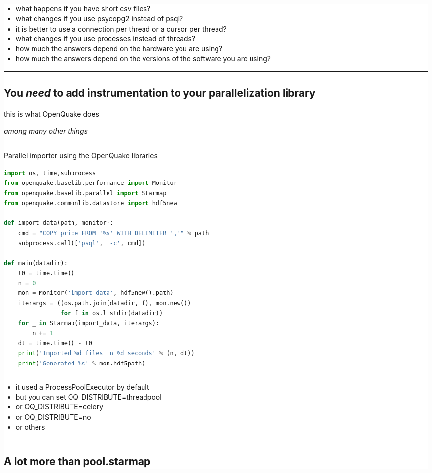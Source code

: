 - what happens if you have short csv files?
- what changes if you use psycopg2 instead of psql?
- it is better to use a connection per thread or a cursor per thread?
- what changes if you use processes instead of threads?
- how much the answers depend on the hardware you are using?
- how much the answers depend on the versions of the software you are using?

---

You *need* to add instrumentation to your parallelization library
-------------------------------------------------------------------

this is what OpenQuake does

*among many other things*

---

Parallel importer using the OpenQuake libraries

```python
import os, time,subprocess
from openquake.baselib.performance import Monitor
from openquake.baselib.parallel import Starmap
from openquake.commonlib.datastore import hdf5new

def import_data(path, monitor):
    cmd = "COPY price FROM '%s' WITH DELIMITER ','" % path
    subprocess.call(['psql', '-c', cmd])

def main(datadir):
    t0 = time.time()
    n = 0
    mon = Monitor('import_data', hdf5new().path)
    iterargs = ((os.path.join(datadir, f), mon.new())
                for f in os.listdir(datadir))
    for _ in Starmap(import_data, iterargs):
        n += 1
    dt = time.time() - t0
    print('Imported %d files in %d seconds' % (n, dt))
    print('Generated %s' % mon.hdf5path)
```

---

- it used a ProcessPoolExecutor by default
- but you can set OQ_DISTRIBUTE=threadpool
- or OQ_DISTRIBUTE=celery
- or OQ_DISTRIBUTE=no
- or others

---

A lot more than pool.starmap
-------------------------------------
